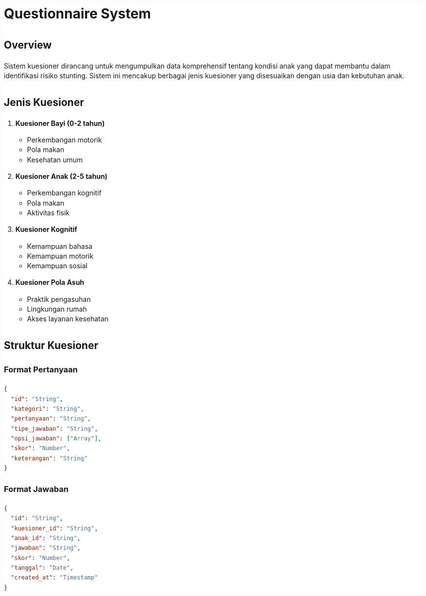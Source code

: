 # Questionnaire System

## Overview

Sistem kuesioner dirancang untuk mengumpulkan data komprehensif tentang kondisi anak yang dapat membantu dalam identifikasi risiko stunting. Sistem ini mencakup berbagai jenis kuesioner yang disesuaikan dengan usia dan kebutuhan anak.

## Jenis Kuesioner

1. **Kuesioner Bayi (0-2 tahun)**
   - Perkembangan motorik
   - Pola makan
   - Kesehatan umum

2. **Kuesioner Anak (2-5 tahun)**
   - Perkembangan kognitif
   - Pola makan
   - Aktivitas fisik

3. **Kuesioner Kognitif**
   - Kemampuan bahasa
   - Kemampuan motorik
   - Kemampuan sosial

4. **Kuesioner Pola Asuh**
   - Praktik pengasuhan
   - Lingkungan rumah
   - Akses layanan kesehatan

## Struktur Kuesioner

### Format Pertanyaan

```json
{
  "id": "String",
  "kategori": "String",
  "pertanyaan": "String",
  "tipe_jawaban": "String",
  "opsi_jawaban": ["Array"],
  "skor": "Number",
  "keterangan": "String"
}
```

### Format Jawaban

```json
{
  "id": "String",
  "kuesioner_id": "String",
  "anak_id": "String",
  "jawaban": "String",
  "skor": "Number",
  "tanggal": "Date",
  "created_at": "Timestamp"
}
```
